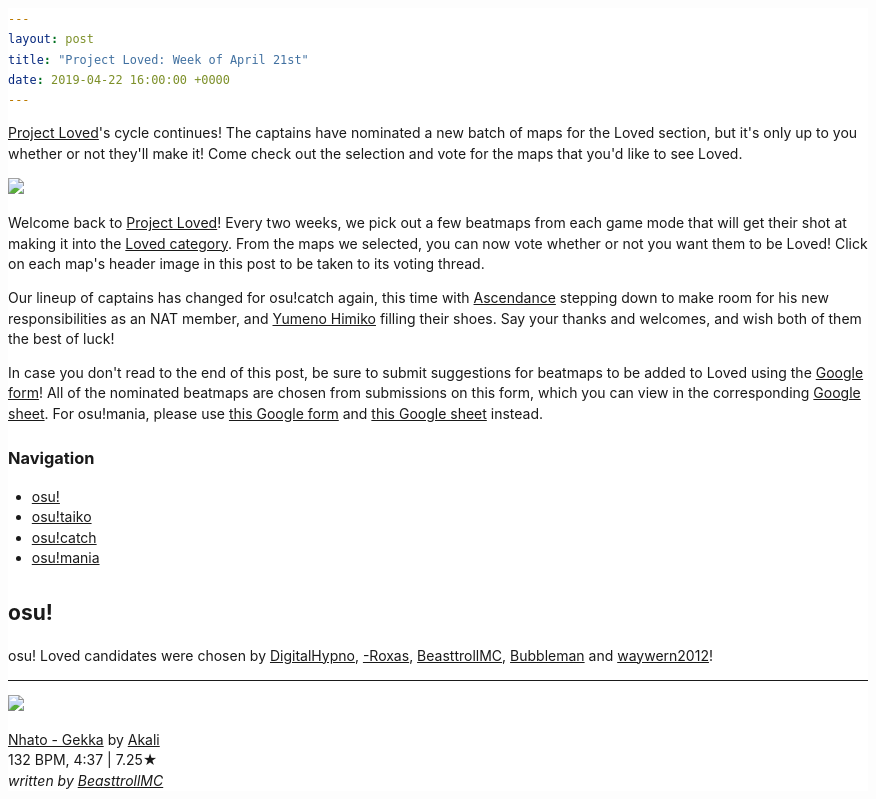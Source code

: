 ```yaml
---
layout: post
title: "Project Loved: Week of April 21st"
date: 2019-04-22 16:00:00 +0000
---
```


[Project Loved](https://osu.ppy.sh/community/forums/120)'s cycle continues! The captains have nominated a new batch of maps for the Loved section, but it's only up to you whether or not they'll make it! Come check out the selection and vote for the maps that you'd like to see Loved.

![](/wiki/shared/news/banners/project-loved.jpg)

Welcome back to [Project Loved](https://osu.ppy.sh/community/forums/120)! Every two weeks, we pick out a few beatmaps from each game mode that will get their shot at making it into the [Loved category](https://osu.ppy.sh/beatmapsets?s=loved). From the maps we selected, you can now vote whether or not you want them to be Loved! Click on each map's header image in this post to be taken to its voting thread.

Our lineup of captains has changed for osu!catch again, this time with [Ascendance](https://osu.ppy.sh/users/2931883) stepping down to make room for his new responsibilities as an NAT member, and [Yumeno Himiko](https://osu.ppy.sh/users/1806962) filling their shoes. Say your thanks and welcomes, and wish both of them the best of luck!

In case you don't read to the end of this post, be sure to submit suggestions for beatmaps to be added to Loved using the [Google form](https://docs.google.com/forms/d/e/1FAIpQLSdbgHOVqMF8wQQKSdddW1JhC10ff6C7fb4JbEW7PBQTn9gAqg/viewform)! All of the nominated beatmaps are chosen from submissions on this form, which you can view in the corresponding [Google sheet](https://docs.google.com/spreadsheets/d/1HgHwtO3kIzT8R4ocEJMZTosADrGJRJOFL-TZI97tZS4/edit). For osu!mania, please use [this Google form](https://docs.google.com/forms/d/e/1FAIpQLSeaGfoQNGMqw4qQcqRPItUZILh2fGwJR6ly6cZNY9OWPXkFhw/viewform) and [this Google sheet](https://docs.google.com/spreadsheets/d/1sjkTwUSvQ5Me-6rK61rToTg2bU-yX9X29CXdzttvhtM/edit) instead.

### Navigation

- [osu!](#osu!)
- [osu!taiko](#osu!taiko)
- [osu!catch](#osu!catch)
- [osu!mania](#osu!mania)

## osu!

osu! Loved candidates were chosen by [DigitalHypno](https://osu.ppy.sh/users/4384207), [-Roxas](https://osu.ppy.sh/users/1986262), [BeasttrollMC](https://osu.ppy.sh/users/3171691), [Bubbleman](https://osu.ppy.sh/users/5182050) and [waywern2012](https://osu.ppy.sh/users/5870453)!

---

[![](/wiki/shared/news/2019-04-22-project-loved-week-of-april-21st/osu/1-gekka.jpg)](https://osu.ppy.sh/community/forums/topics/898272)

[Nhato - Gekka](https://osu.ppy.sh/beatmapsets/806235#osu) by [Akali](https://osu.ppy.sh/users/2127359)  
132 BPM, 4:37 | 7.25★  
*written by [BeasttrollMC](https://osu.ppy.sh/users/3171691)*
